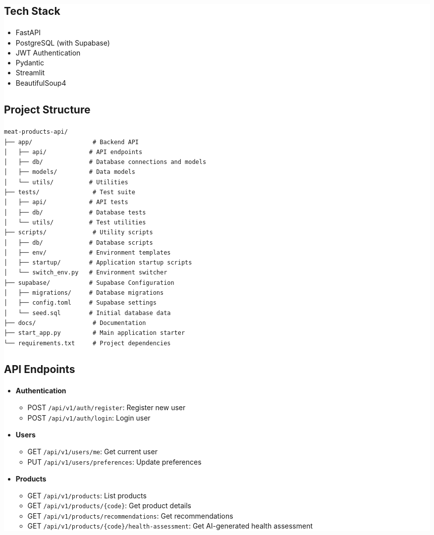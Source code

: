 ## Tech Stack

- FastAPI
- PostgreSQL (with Supabase)
- JWT Authentication
- Pydantic
- Streamlit
- BeautifulSoup4

## Project Structure

```
meat-products-api/
├── app/                 # Backend API
│   ├── api/            # API endpoints
│   ├── db/             # Database connections and models
│   ├── models/         # Data models
│   └── utils/          # Utilities
├── tests/               # Test suite
│   ├── api/            # API tests
│   ├── db/             # Database tests
│   └── utils/          # Test utilities
├── scripts/             # Utility scripts
│   ├── db/             # Database scripts
│   ├── env/            # Environment templates
│   ├── startup/        # Application startup scripts
│   └── switch_env.py   # Environment switcher
├── supabase/           # Supabase Configuration
│   ├── migrations/     # Database migrations
│   ├── config.toml     # Supabase settings
│   └── seed.sql        # Initial database data
├── docs/                # Documentation
├── start_app.py         # Main application starter
└── requirements.txt     # Project dependencies
```

## API Endpoints

- **Authentication**
  - POST `/api/v1/auth/register`: Register new user
  - POST `/api/v1/auth/login`: Login user

- **Users**
  - GET `/api/v1/users/me`: Get current user
  - PUT `/api/v1/users/preferences`: Update preferences

- **Products**
  - GET `/api/v1/products`: List products
  - GET `/api/v1/products/{code}`: Get product details
  - GET `/api/v1/products/recommendations`: Get recommendations
  - GET `/api/v1/products/{code}/health-assessment`: Get AI-generated health assessment
